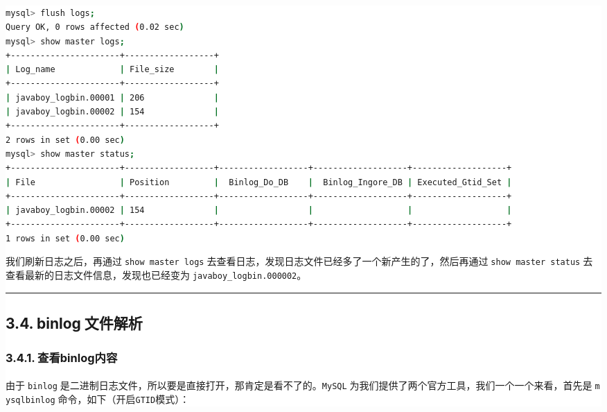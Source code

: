 ```bash
mysql> flush logs;
Query OK, 0 rows affected (0.02 sec)
mysql> show master logs;
+----------------------+------------------+
| Log_name             | File_size        |
+----------------------+------------------+
| javaboy_logbin.00001 | 206              |
| javaboy_logbin.00002 | 154              |
+----------------------+------------------+
2 rows in set (0.00 sec)
mysql> show master status;
+----------------------+------------------+------------------+-------------------+-------------------+
| File                 | Position         |  Binlog_Do_DB    |  Binlog_Ingore_DB | Executed_Gtid_Set |
+----------------------+------------------+------------------+-------------------+-------------------+
| javaboy_logbin.00002 | 154              |                  |                   |                   |
+----------------------+------------------+------------------+-------------------+-------------------+
1 rows in set (0.00 sec)
```
我们刷新日志之后，再通过 `show master logs` 去查看日志，发现日志文件已经多了一个新产生的了，然后再通过 `show master status` 去查看最新的日志文件信息，发现也已经变为 `javaboy_logbin.000002`。

---

## 3.4. binlog 文件解析

### 3.4.1. 查看binlog内容
由于 `binlog` 是二进制日志文件，所以要是直接打开，那肯定是看不了的。`MySQL` 为我们提供了两个官方工具，我们一个一个来看，首先是 `mysqlbinlog` 命令，如下（开启`GTID`模式）：